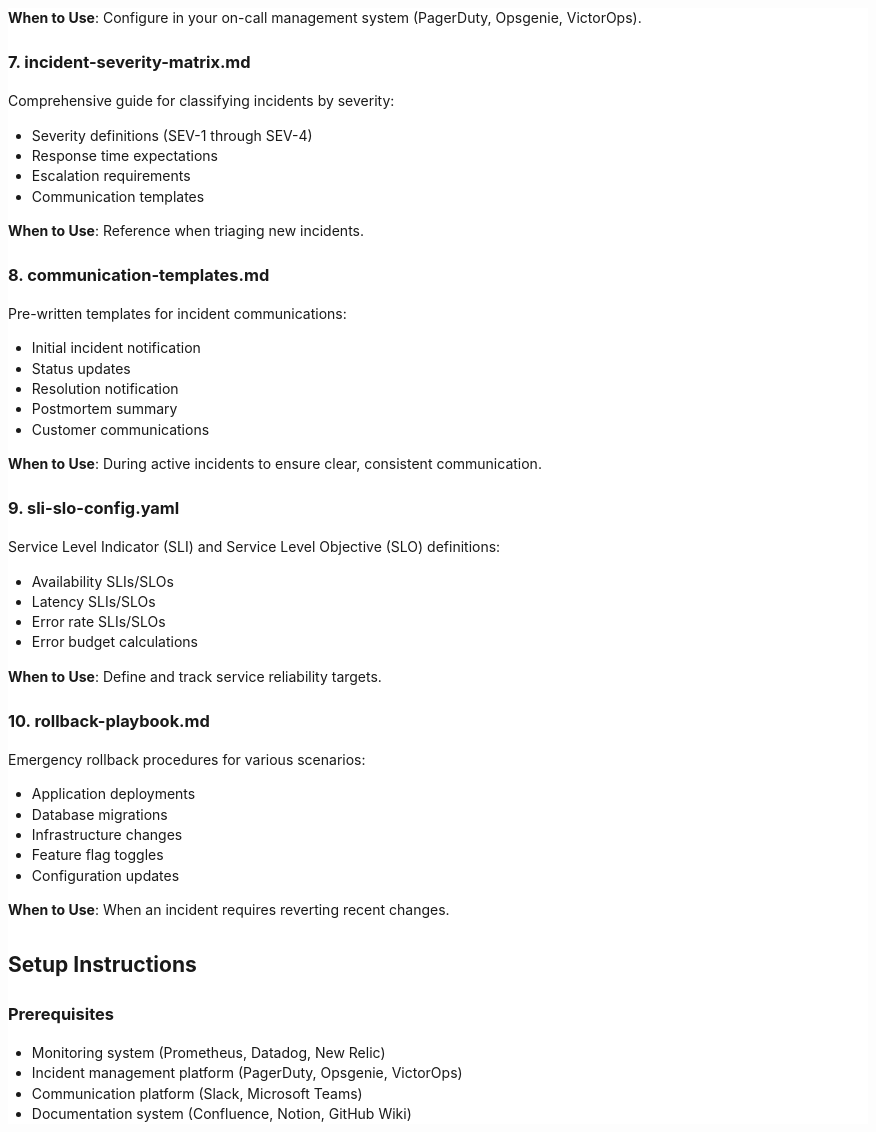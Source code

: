 **When to Use**: Configure in your on-call management system (PagerDuty, Opsgenie, VictorOps).

### 7. incident-severity-matrix.md

Comprehensive guide for classifying incidents by severity:

- Severity definitions (SEV-1 through SEV-4)
- Response time expectations
- Escalation requirements
- Communication templates

**When to Use**: Reference when triaging new incidents.

### 8. communication-templates.md

Pre-written templates for incident communications:

- Initial incident notification
- Status updates
- Resolution notification
- Postmortem summary
- Customer communications

**When to Use**: During active incidents to ensure clear, consistent communication.

### 9. sli-slo-config.yaml

Service Level Indicator (SLI) and Service Level Objective (SLO) definitions:

- Availability SLIs/SLOs
- Latency SLIs/SLOs
- Error rate SLIs/SLOs
- Error budget calculations

**When to Use**: Define and track service reliability targets.

### 10. rollback-playbook.md

Emergency rollback procedures for various scenarios:

- Application deployments
- Database migrations
- Infrastructure changes
- Feature flag toggles
- Configuration updates

**When to Use**: When an incident requires reverting recent changes.

## Setup Instructions

### Prerequisites

- Monitoring system (Prometheus, Datadog, New Relic)
- Incident management platform (PagerDuty, Opsgenie, VictorOps)
- Communication platform (Slack, Microsoft Teams)
- Documentation system (Confluence, Notion, GitHub Wiki)
